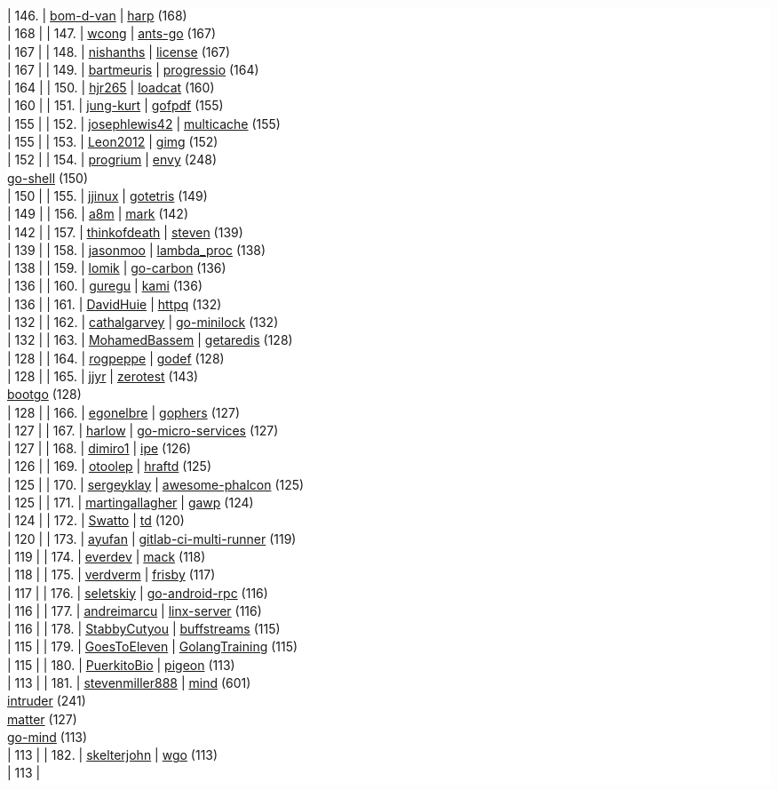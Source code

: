 | 146. | [bom-d-van](https://github.com/bom-d-van)  | [harp](https://github.com/bom-d-van/harp)  (168) <br/> | 168 |
| 147. | [wcong](https://github.com/wcong)  | [ants-go](https://github.com/wcong/ants-go)  (167) <br/> | 167 |
| 148. | [nishanths](https://github.com/nishanths)  | [license](https://github.com/nishanths/license)  (167) <br/> | 167 |
| 149. | [bartmeuris](https://github.com/bartmeuris)  | [progressio](https://github.com/bartmeuris/progressio)  (164) <br/> | 164 |
| 150. | [hjr265](https://github.com/hjr265)  | [loadcat](https://github.com/hjr265/loadcat)  (160) <br/> | 160 |
| 151. | [jung-kurt](https://github.com/jung-kurt)  | [gofpdf](https://github.com/jung-kurt/gofpdf)  (155) <br/> | 155 |
| 152. | [josephlewis42](https://github.com/josephlewis42)  | [multicache](https://github.com/josephlewis42/multicache)  (155) <br/> | 155 |
| 153. | [Leon2012](https://github.com/Leon2012)  | [gimg](https://github.com/Leon2012/gimg)  (152) <br/> | 152 |
| 154. | [progrium](https://github.com/progrium)  | [envy](https://github.com/progrium/envy)  (248) <br/>[go-shell](https://github.com/progrium/go-shell)  (150) <br/> | 150 |
| 155. | [jjinux](https://github.com/jjinux)  | [gotetris](https://github.com/jjinux/gotetris)  (149) <br/> | 149 |
| 156. | [a8m](https://github.com/a8m)  | [mark](https://github.com/a8m/mark)  (142) <br/> | 142 |
| 157. | [thinkofdeath](https://github.com/thinkofdeath)  | [steven](https://github.com/thinkofdeath/steven)  (139) <br/> | 139 |
| 158. | [jasonmoo](https://github.com/jasonmoo)  | [lambda_proc](https://github.com/jasonmoo/lambda_proc)  (138) <br/> | 138 |
| 159. | [lomik](https://github.com/lomik)  | [go-carbon](https://github.com/lomik/go-carbon)  (136) <br/> | 136 |
| 160. | [guregu](https://github.com/guregu)  | [kami](https://github.com/guregu/kami)  (136) <br/> | 136 |
| 161. | [DavidHuie](https://github.com/DavidHuie)  | [httpq](https://github.com/DavidHuie/httpq)  (132) <br/> | 132 |
| 162. | [cathalgarvey](https://github.com/cathalgarvey)  | [go-minilock](https://github.com/cathalgarvey/go-minilock)  (132) <br/> | 132 |
| 163. | [MohamedBassem](https://github.com/MohamedBassem)  | [getaredis](https://github.com/MohamedBassem/getaredis)  (128) <br/> | 128 |
| 164. | [rogpeppe](https://github.com/rogpeppe)  | [godef](https://github.com/rogpeppe/godef)  (128) <br/> | 128 |
| 165. | [jjyr](https://github.com/jjyr)  | [zerotest](https://github.com/jjyr/zerotest)  (143) <br/>[bootgo](https://github.com/jjyr/bootgo)  (128) <br/> | 128 |
| 166. | [egonelbre](https://github.com/egonelbre)  | [gophers](https://github.com/egonelbre/gophers)  (127) <br/> | 127 |
| 167. | [harlow](https://github.com/harlow)  | [go-micro-services](https://github.com/harlow/go-micro-services)  (127) <br/> | 127 |
| 168. | [dimiro1](https://github.com/dimiro1)  | [ipe](https://github.com/dimiro1/ipe)  (126) <br/> | 126 |
| 169. | [otoolep](https://github.com/otoolep)  | [hraftd](https://github.com/otoolep/hraftd)  (125) <br/> | 125 |
| 170. | [sergeyklay](https://github.com/sergeyklay)  | [awesome-phalcon](https://github.com/sergeyklay/awesome-phalcon)  (125) <br/> | 125 |
| 171. | [martingallagher](https://github.com/martingallagher)  | [gawp](https://github.com/martingallagher/gawp)  (124) <br/> | 124 |
| 172. | [Swatto](https://github.com/Swatto)  | [td](https://github.com/Swatto/td)  (120) <br/> | 120 |
| 173. | [ayufan](https://github.com/ayufan)  | [gitlab-ci-multi-runner](https://github.com/ayufan/gitlab-ci-multi-runner)  (119) <br/> | 119 |
| 174. | [everdev](https://github.com/everdev)  | [mack](https://github.com/everdev/mack)  (118) <br/> | 118 |
| 175. | [verdverm](https://github.com/verdverm)  | [frisby](https://github.com/verdverm/frisby)  (117) <br/> | 117 |
| 176. | [seletskiy](https://github.com/seletskiy)  | [go-android-rpc](https://github.com/seletskiy/go-android-rpc)  (116) <br/> | 116 |
| 177. | [andreimarcu](https://github.com/andreimarcu)  | [linx-server](https://github.com/andreimarcu/linx-server)  (116) <br/> | 116 |
| 178. | [StabbyCutyou](https://github.com/StabbyCutyou)  | [buffstreams](https://github.com/StabbyCutyou/buffstreams)  (115) <br/> | 115 |
| 179. | [GoesToEleven](https://github.com/GoesToEleven)  | [GolangTraining](https://github.com/GoesToEleven/GolangTraining)  (115) <br/> | 115 |
| 180. | [PuerkitoBio](https://github.com/PuerkitoBio)  | [pigeon](https://github.com/PuerkitoBio/pigeon)  (113) <br/> | 113 |
| 181. | [stevenmiller888](https://github.com/stevenmiller888)  | [mind](https://github.com/stevenmiller888/mind)  (601) <br/>[intruder](https://github.com/stevenmiller888/intruder)  (241) <br/>[matter](https://github.com/stevenmiller888/matter)  (127) <br/>[go-mind](https://github.com/stevenmiller888/go-mind)  (113) <br/> | 113 |
| 182. | [skelterjohn](https://github.com/skelterjohn)  | [wgo](https://github.com/skelterjohn/wgo)  (113) <br/> | 113 |